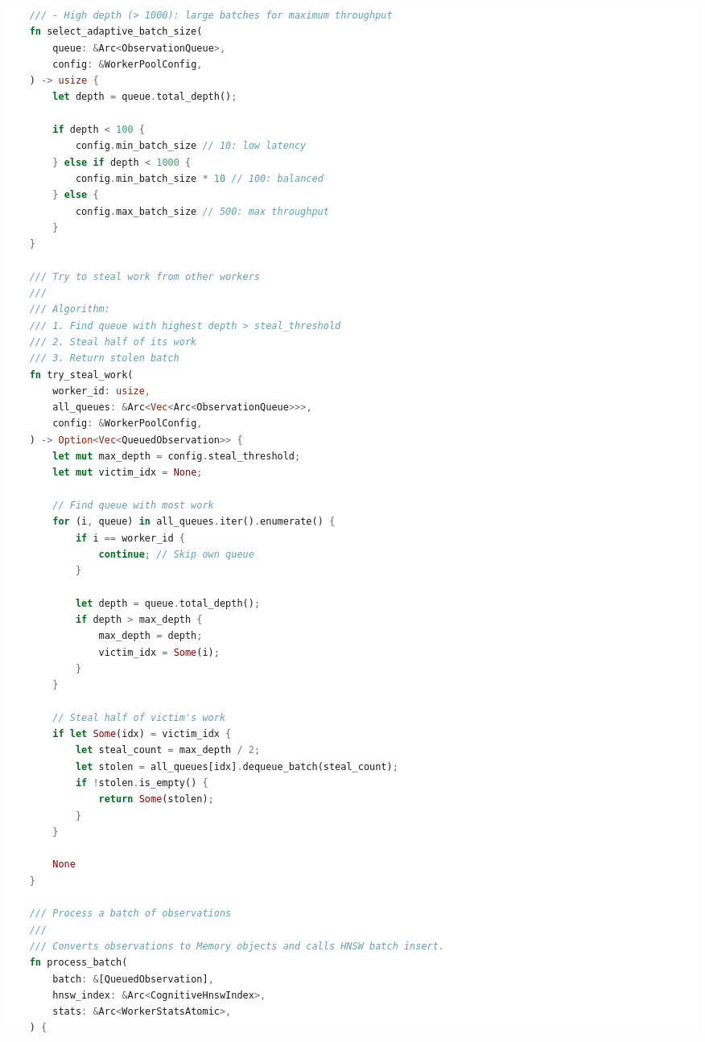 ```rust
    /// - High depth (> 1000): large batches for maximum throughput
    fn select_adaptive_batch_size(
        queue: &Arc<ObservationQueue>,
        config: &WorkerPoolConfig,
    ) -> usize {
        let depth = queue.total_depth();

        if depth < 100 {
            config.min_batch_size // 10: low latency
        } else if depth < 1000 {
            config.min_batch_size * 10 // 100: balanced
        } else {
            config.max_batch_size // 500: max throughput
        }
    }

    /// Try to steal work from other workers
    ///
    /// Algorithm:
    /// 1. Find queue with highest depth > steal_threshold
    /// 2. Steal half of its work
    /// 3. Return stolen batch
    fn try_steal_work(
        worker_id: usize,
        all_queues: &Arc<Vec<Arc<ObservationQueue>>>,
        config: &WorkerPoolConfig,
    ) -> Option<Vec<QueuedObservation>> {
        let mut max_depth = config.steal_threshold;
        let mut victim_idx = None;

        // Find queue with most work
        for (i, queue) in all_queues.iter().enumerate() {
            if i == worker_id {
                continue; // Skip own queue
            }

            let depth = queue.total_depth();
            if depth > max_depth {
                max_depth = depth;
                victim_idx = Some(i);
            }
        }

        // Steal half of victim's work
        if let Some(idx) = victim_idx {
            let steal_count = max_depth / 2;
            let stolen = all_queues[idx].dequeue_batch(steal_count);
            if !stolen.is_empty() {
                return Some(stolen);
            }
        }

        None
    }

    /// Process a batch of observations
    ///
    /// Converts observations to Memory objects and calls HNSW batch insert.
    fn process_batch(
        batch: &[QueuedObservation],
        hnsw_index: &Arc<CognitiveHnswIndex>,
        stats: &Arc<WorkerStatsAtomic>,
    ) {
```